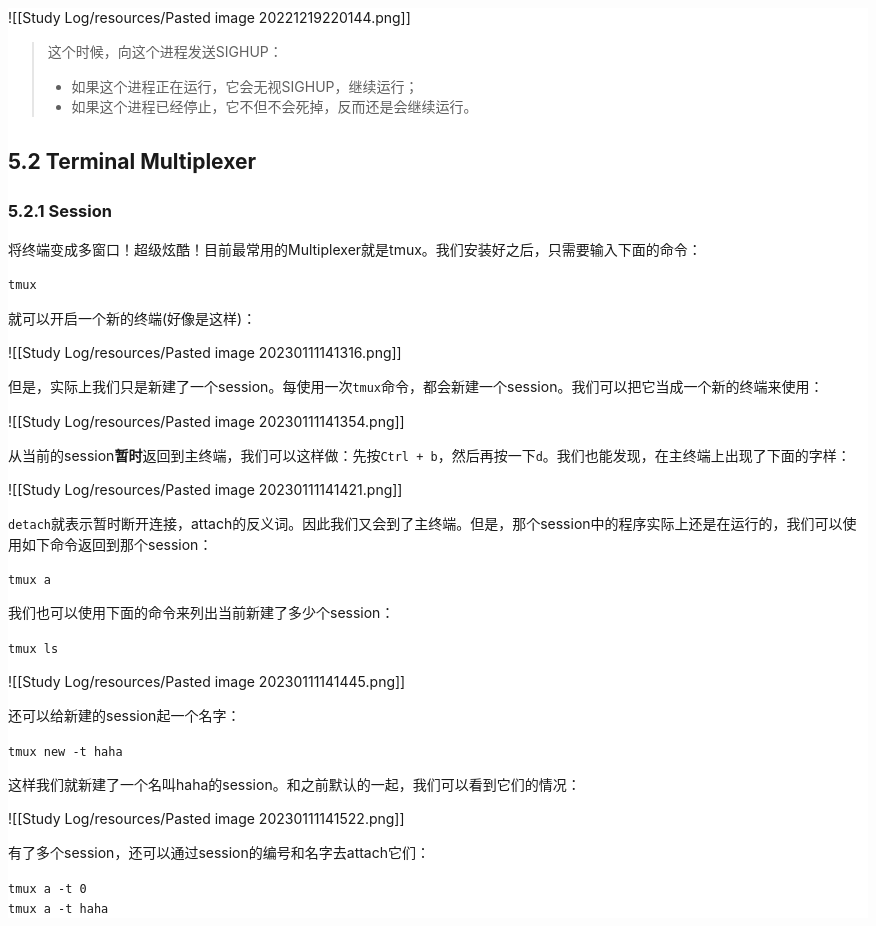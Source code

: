 ![[Study Log/resources/Pasted image 20221219220144.png]]

> 这个时候，向这个进程发送SIGHUP：
>  * 如果这个进程正在运行，它会无视SIGHUP，继续运行；
>  * 如果这个进程已经停止，它不但不会死掉，反而还是会继续运行。

## 5.2 Terminal Multiplexer

### 5.2.1 Session

将终端变成多窗口！超级炫酷！目前最常用的Multiplexer就是tmux。我们安装好之后，只需要输入下面的命令：

```shell
tmux
```

就可以开启一个新的终端(好像是这样)：

![[Study Log/resources/Pasted image 20230111141316.png]]

但是，实际上我们只是新建了一个session。每使用一次`tmux`命令，都会新建一个session。我们可以把它当成一个新的终端来使用：

![[Study Log/resources/Pasted image 20230111141354.png]]

从当前的session**暂时**返回到主终端，我们可以这样做：先按`Ctrl + b`，然后再按一下`d`。我们也能发现，在主终端上出现了下面的字样：

![[Study Log/resources/Pasted image 20230111141421.png]]

`detach`就表示暂时断开连接，attach的反义词。因此我们又会到了主终端。但是，那个session中的程序实际上还是在运行的，我们可以使用如下命令返回到那个session：

```shell
tmux a
```

我们也可以使用下面的命令来列出当前新建了多少个session：

```shell
tmux ls
```

![[Study Log/resources/Pasted image 20230111141445.png]]

还可以给新建的session起一个名字：

```shell
tmux new -t haha
```

这样我们就新建了一个名叫haha的session。和之前默认的一起，我们可以看到它们的情况：

![[Study Log/resources/Pasted image 20230111141522.png]]

有了多个session，还可以通过session的编号和名字去attach它们：

```shell
tmux a -t 0
tmux a -t haha
```
